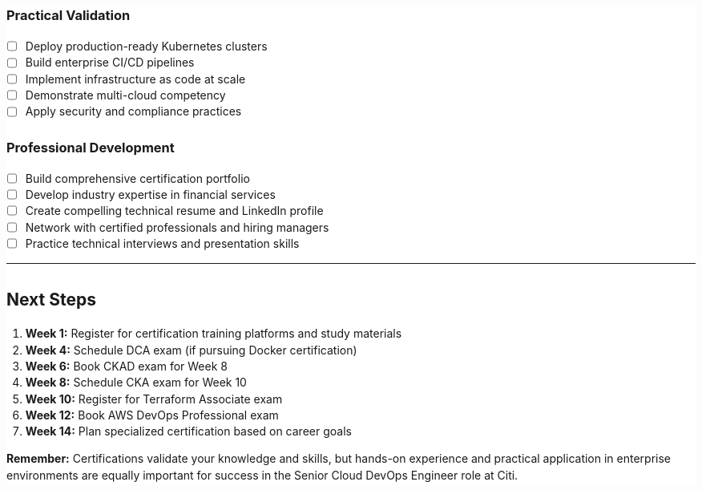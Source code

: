 ### Practical Validation
- [ ] Deploy production-ready Kubernetes clusters
- [ ] Build enterprise CI/CD pipelines
- [ ] Implement infrastructure as code at scale
- [ ] Demonstrate multi-cloud competency
- [ ] Apply security and compliance practices

### Professional Development
- [ ] Build comprehensive certification portfolio
- [ ] Develop industry expertise in financial services
- [ ] Create compelling technical resume and LinkedIn profile
- [ ] Network with certified professionals and hiring managers
- [ ] Practice technical interviews and presentation skills

---

## Next Steps

1. **Week 1:** Register for certification training platforms and study materials
2. **Week 4:** Schedule DCA exam (if pursuing Docker certification)
3. **Week 6:** Book CKAD exam for Week 8
4. **Week 8:** Schedule CKA exam for Week 10
5. **Week 10:** Register for Terraform Associate exam
6. **Week 12:** Book AWS DevOps Professional exam
7. **Week 14:** Plan specialized certification based on career goals

**Remember:** Certifications validate your knowledge and skills, but hands-on experience and practical application in enterprise environments are equally important for success in the Senior Cloud DevOps Engineer role at Citi.